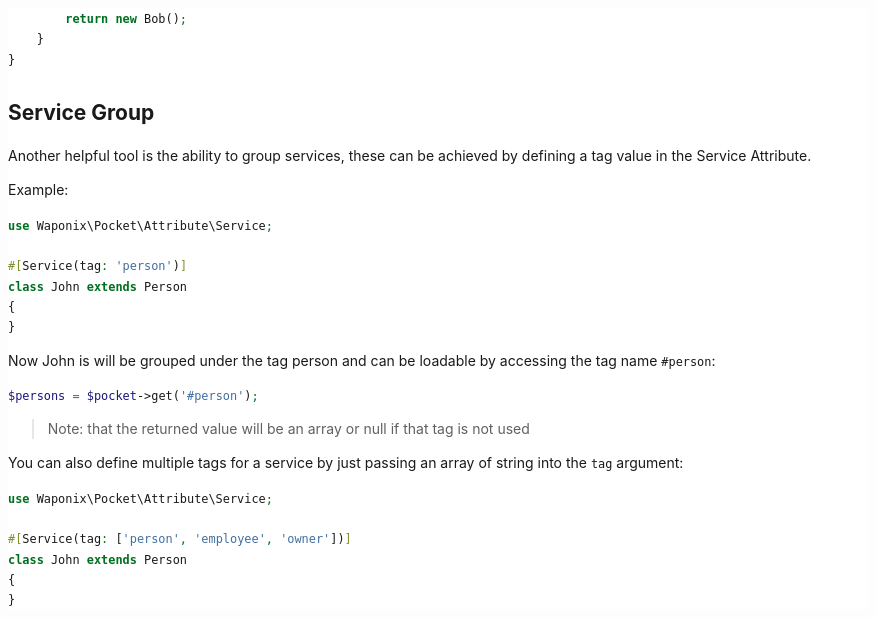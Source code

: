 ```php
		return new Bob();
	}
}
```
## Service Group
Another helpful tool is the ability to group services, these can be achieved  by defining a tag value in the Service Attribute.

Example:
```php
use Waponix\Pocket\Attribute\Service;

#[Service(tag: 'person')]
class John extends Person
{
}
```
Now John is will be grouped under the tag person and can be loadable by accessing the tag name `#person`:
```php
$persons = $pocket->get('#person');
```
> Note: that the returned value will be an array or null if that tag is not used

You can also define multiple tags for a service by just passing an array of string into the `tag` argument:
```php
use Waponix\Pocket\Attribute\Service;

#[Service(tag: ['person', 'employee', 'owner'])]
class John extends Person
{
}
```
